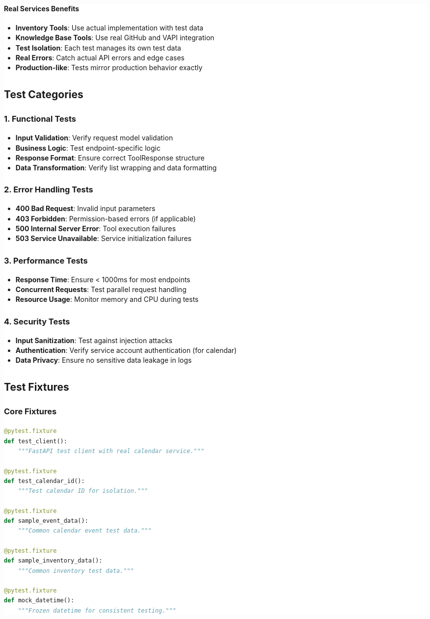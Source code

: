 #### Real Services Benefits
- **Inventory Tools**: Use actual implementation with test data
- **Knowledge Base Tools**: Use real GitHub and VAPI integration
- **Test Isolation**: Each test manages its own test data
- **Real Errors**: Catch actual API errors and edge cases
- **Production-like**: Tests mirror production behavior exactly

## Test Categories

### 1. Functional Tests
- **Input Validation**: Verify request model validation
- **Business Logic**: Test endpoint-specific logic
- **Response Format**: Ensure correct ToolResponse structure
- **Data Transformation**: Verify list wrapping and data formatting

### 2. Error Handling Tests
- **400 Bad Request**: Invalid input parameters
- **403 Forbidden**: Permission-based errors (if applicable)
- **500 Internal Server Error**: Tool execution failures
- **503 Service Unavailable**: Service initialization failures

### 3. Performance Tests
- **Response Time**: Ensure < 1000ms for most endpoints
- **Concurrent Requests**: Test parallel request handling
- **Resource Usage**: Monitor memory and CPU during tests

### 4. Security Tests
- **Input Sanitization**: Test against injection attacks
- **Authentication**: Verify service account authentication (for calendar)
- **Data Privacy**: Ensure no sensitive data leakage in logs

## Test Fixtures

### Core Fixtures

```python
@pytest.fixture
def test_client():
    """FastAPI test client with real calendar service."""
    
@pytest.fixture
def test_calendar_id():
    """Test calendar ID for isolation."""
    
@pytest.fixture
def sample_event_data():
    """Common calendar event test data."""
    
@pytest.fixture
def sample_inventory_data():
    """Common inventory test data."""
    
@pytest.fixture
def mock_datetime():
    """Frozen datetime for consistent testing."""
```
